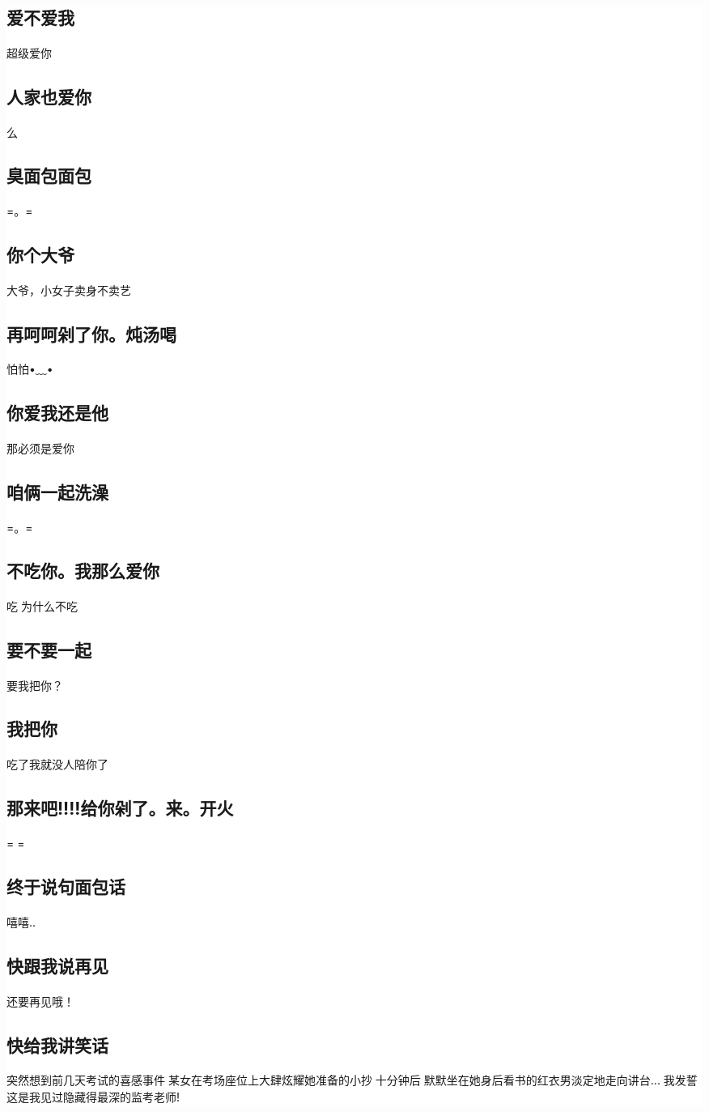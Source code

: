 ## 爱不爱我
超级爱你

## 人家也爱你
么

## 臭面包面包
=。=

## 你个大爷
大爷，小女子卖身不卖艺

## 再呵呵剁了你。炖汤喝
怕怕•﹏•

## 你爱我还是他
那必须是爱你

## 咱俩一起洗澡
=。=

## 不吃你。我那么爱你
吃 为什么不吃

## 要不要一起
要我把你？

## 我把你
吃了我就没人陪你了

## 那来吧!!!!给你剁了。来。开火
= =

## 终于说句面包话
嘻嘻..

## 快跟我说再见
还要再见哦！

## 快给我讲笑话
突然想到前几天考试的喜感事件 某女在考场座位上大肆炫耀她准备的小抄 十分钟后 默默坐在她身后看书的红衣男淡定地走向讲台...  我发誓这是我见过隐藏得最深的监考老师!
